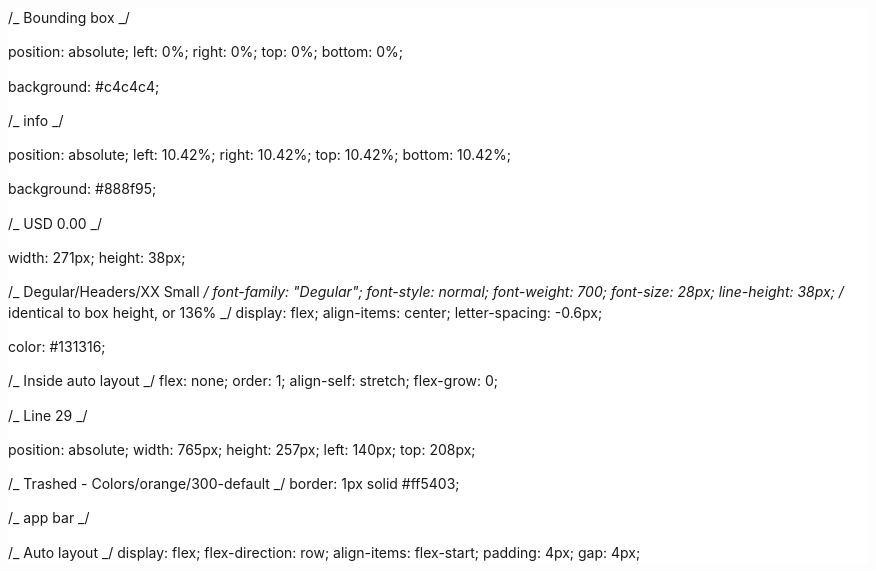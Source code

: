 /_ Bounding box _/

position: absolute;
left: 0%;
right: 0%;
top: 0%;
bottom: 0%;

background: #c4c4c4;

/_ info _/

position: absolute;
left: 10.42%;
right: 10.42%;
top: 10.42%;
bottom: 10.42%;

background: #888f95;

/_ USD 0.00 _/

width: 271px;
height: 38px;

/_ Degular/Headers/XX Small _/
font-family: "Degular";
font-style: normal;
font-weight: 700;
font-size: 28px;
line-height: 38px;
/_ identical to box height, or 136% _/
display: flex;
align-items: center;
letter-spacing: -0.6px;

color: #131316;

/_ Inside auto layout _/
flex: none;
order: 1;
align-self: stretch;
flex-grow: 0;

/_ Line 29 _/

position: absolute;
width: 765px;
height: 257px;
left: 140px;
top: 208px;

/_ Trashed - Colors/orange/300-default _/
border: 1px solid #ff5403;

/_ app bar _/

/_ Auto layout _/
display: flex;
flex-direction: row;
align-items: flex-start;
padding: 4px;
gap: 4px;
